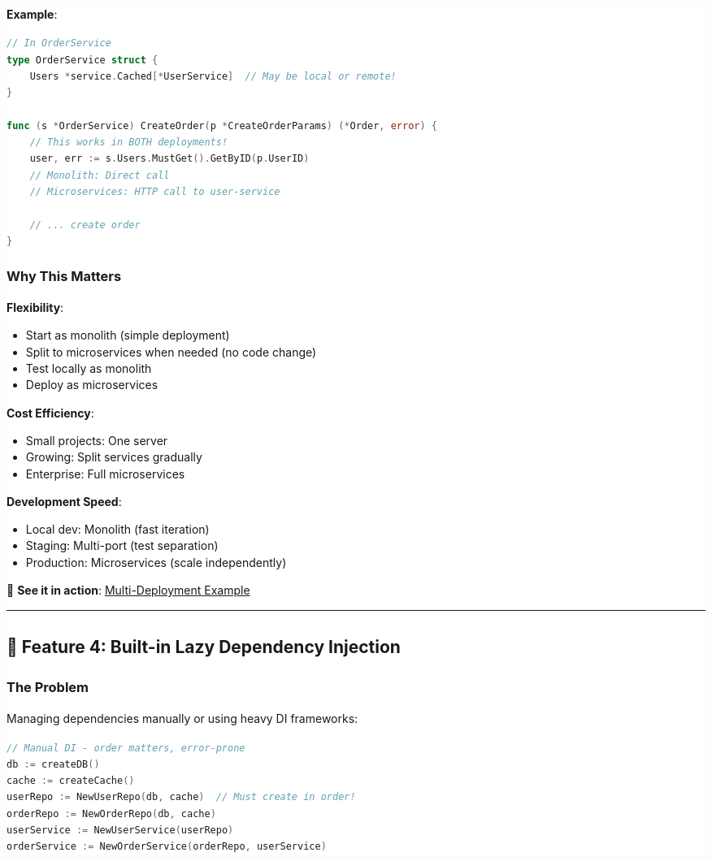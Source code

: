 **Example**:
```go
// In OrderService
type OrderService struct {
    Users *service.Cached[*UserService]  // May be local or remote!
}

func (s *OrderService) CreateOrder(p *CreateOrderParams) (*Order, error) {
    // This works in BOTH deployments!
    user, err := s.Users.MustGet().GetByID(p.UserID)
    // Monolith: Direct call
    // Microservices: HTTP call to user-service
    
    // ... create order
}
```

### Why This Matters

**Flexibility**:
- Start as monolith (simple deployment)
- Split to microservices when needed (no code change)
- Test locally as monolith
- Deploy as microservices

**Cost Efficiency**:
- Small projects: One server
- Growing: Split services gradually
- Enterprise: Full microservices

**Development Speed**:
- Local dev: Monolith (fast iteration)
- Staging: Multi-port (test separation)
- Production: Microservices (scale independently)

📖 **See it in action**: [Multi-Deployment Example](../05-examples/single-binary-deployment/)

---

## 🔧 Feature 4: Built-in Lazy Dependency Injection

### The Problem
Managing dependencies manually or using heavy DI frameworks:

```go
// Manual DI - order matters, error-prone
db := createDB()
cache := createCache()
userRepo := NewUserRepo(db, cache)  // Must create in order!
orderRepo := NewOrderRepo(db, cache)
userService := NewUserService(userRepo)
orderService := NewOrderService(orderRepo, userService)
```
